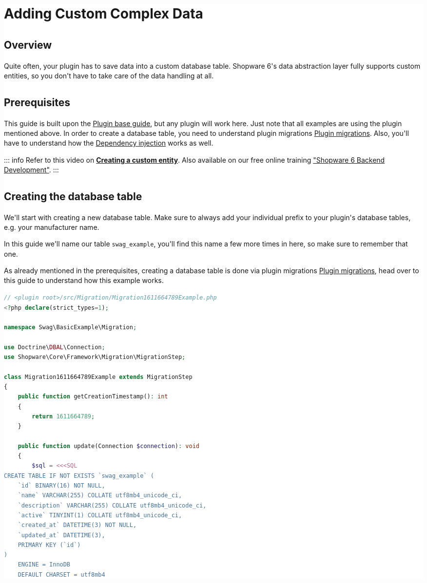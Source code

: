 # Adding Custom Complex Data

## Overview

Quite often, your plugin has to save data into a custom database table. Shopware 6's data abstraction layer fully supports custom entities, so you don't have to take care of the data handling at all.

## Prerequisites

This guide is built upon the [Plugin base guide](../../plugin-base-guide), but any plugin will work here. Just note that all examples are using the plugin mentioned above. In order to create a database table, you need to understand plugin migrations [Plugin migrations](../../plugin-fundamentals/database-migrations). Also, you'll have to understand how the [Dependency injection](../../plugin-fundamentals/dependency-injection) works as well.

::: info
Refer to this video on **[Creating a custom entity](https://www.youtube.com/watch?v=mTHTyof4gPk)**. Also available on our free online training ["Shopware 6 Backend Development"](https://academy.shopware.com/courses/shopware-6-backend-development-with-jisse-reitsma).
:::

## Creating the database table

We'll start with creating a new database table. Make sure to always add your individual prefix to your plugin's database tables, e.g. your manufacturer name.

In this guide we'll name our table `swag_example`, you'll find this name a few more times in here, so make sure to remember that one.

As already mentioned in the prerequisites, creating a database table is done via plugin migrations [Plugin migrations](../../plugin-fundamentals/database-migrations), head over to this guide to understand how this example works.

```php
// <plugin root>/src/Migration/Migration1611664789Example.php
<?php declare(strict_types=1);

namespace Swag\BasicExample\Migration;

use Doctrine\DBAL\Connection;
use Shopware\Core\Framework\Migration\MigrationStep;

class Migration1611664789Example extends MigrationStep
{
    public function getCreationTimestamp(): int
    {
        return 1611664789;
    }

    public function update(Connection $connection): void
    {
        $sql = <<<SQL
CREATE TABLE IF NOT EXISTS `swag_example` (
    `id` BINARY(16) NOT NULL,
    `name` VARCHAR(255) COLLATE utf8mb4_unicode_ci,
    `description` VARCHAR(255) COLLATE utf8mb4_unicode_ci,
    `active` TINYINT(1) COLLATE utf8mb4_unicode_ci,
    `created_at` DATETIME(3) NOT NULL,
    `updated_at` DATETIME(3),
    PRIMARY KEY (`id`)
)
    ENGINE = InnoDB
    DEFAULT CHARSET = utf8mb4
```